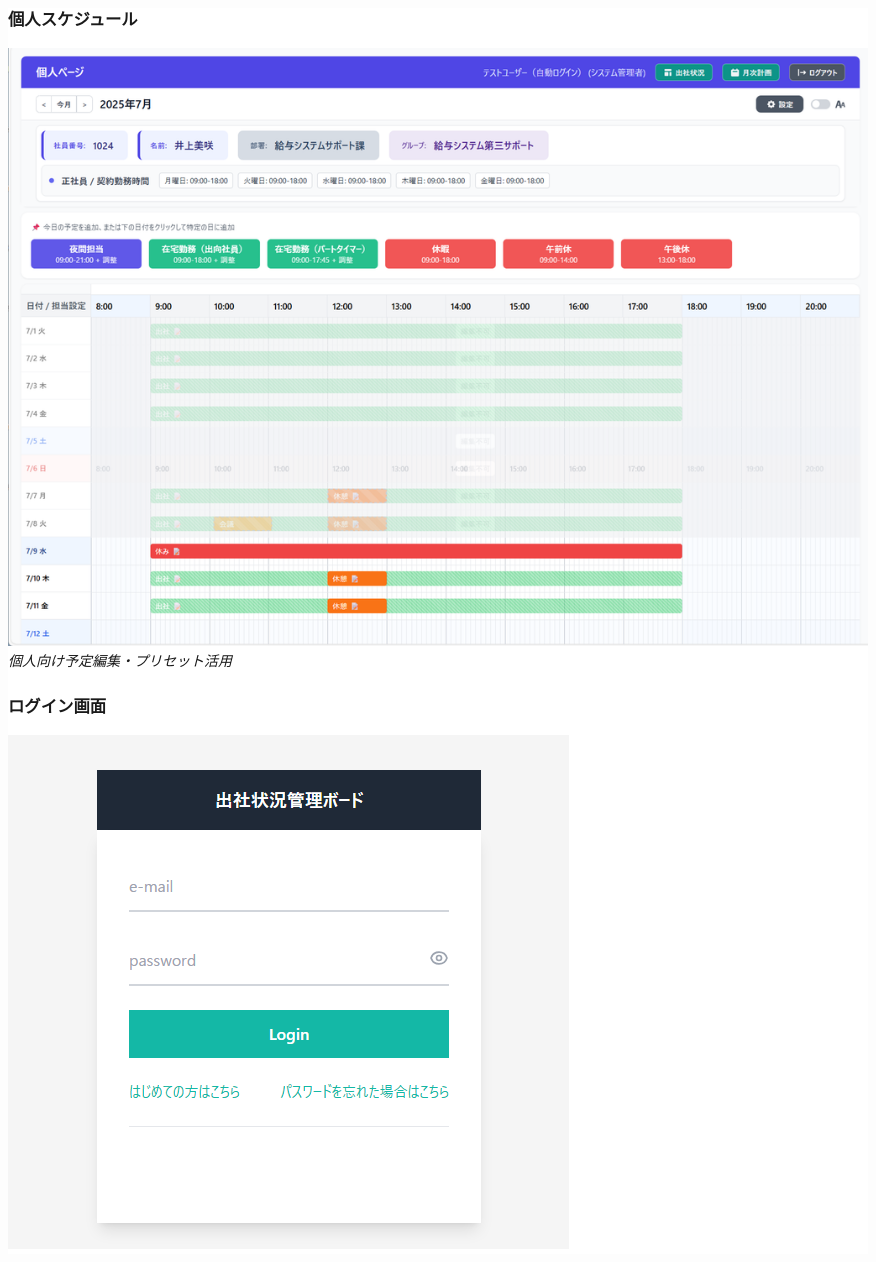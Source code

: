 
### 個人スケジュール
![Personal Schedule](assets/personal-schedule.png)
*個人向け予定編集・プリセット活用*

### ログイン画面
![Login](assets/login.png)